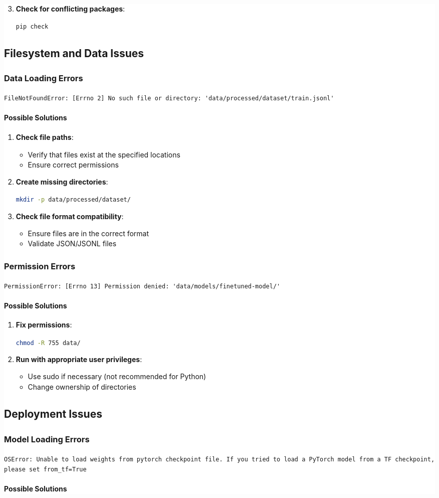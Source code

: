3. **Check for conflicting packages**:
   ```bash
   pip check
   ```

## Filesystem and Data Issues

### Data Loading Errors

```
FileNotFoundError: [Errno 2] No such file or directory: 'data/processed/dataset/train.jsonl'
```

#### Possible Solutions

1. **Check file paths**:
   - Verify that files exist at the specified locations
   - Ensure correct permissions

2. **Create missing directories**:
   ```bash
   mkdir -p data/processed/dataset/
   ```

3. **Check file format compatibility**:
   - Ensure files are in the correct format
   - Validate JSON/JSONL files

### Permission Errors

```
PermissionError: [Errno 13] Permission denied: 'data/models/finetuned-model/'
```

#### Possible Solutions

1. **Fix permissions**:
   ```bash
   chmod -R 755 data/
   ```

2. **Run with appropriate user privileges**:
   - Use sudo if necessary (not recommended for Python)
   - Change ownership of directories

## Deployment Issues

### Model Loading Errors

```
OSError: Unable to load weights from pytorch checkpoint file. If you tried to load a PyTorch model from a TF checkpoint, please set from_tf=True
```

#### Possible Solutions
